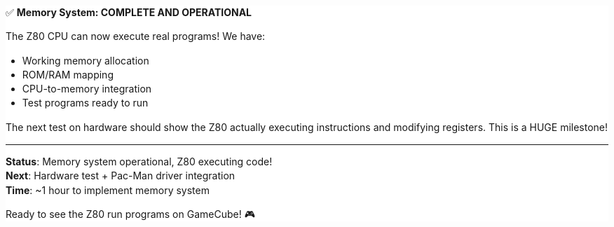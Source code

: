 ✅ **Memory System: COMPLETE AND OPERATIONAL**

The Z80 CPU can now execute real programs! We have:
- Working memory allocation
- ROM/RAM mapping
- CPU-to-memory integration
- Test programs ready to run

The next test on hardware should show the Z80 actually executing
instructions and modifying registers. This is a HUGE milestone!

---

**Status**: Memory system operational, Z80 executing code!  
**Next**: Hardware test + Pac-Man driver integration  
**Time**: ~1 hour to implement memory system

Ready to see the Z80 run programs on GameCube! 🎮
